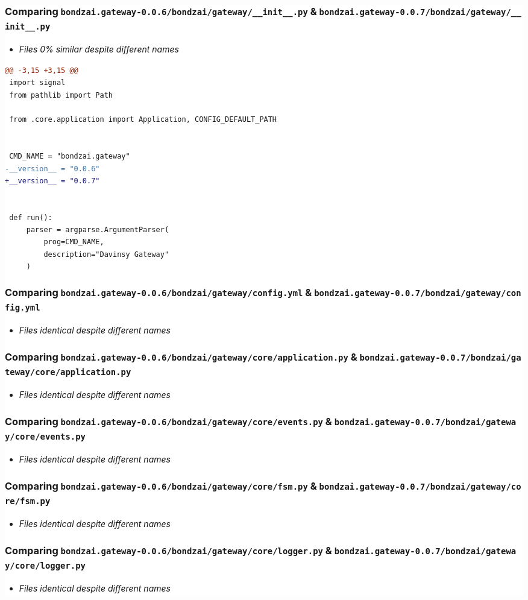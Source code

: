 ### Comparing `bondzai.gateway-0.0.6/bondzai/gateway/__init__.py` & `bondzai.gateway-0.0.7/bondzai/gateway/__init__.py`

 * *Files 0% similar despite different names*

```diff
@@ -3,15 +3,15 @@
 import signal
 from pathlib import Path
 
 from .core.application import Application, CONFIG_DEFAULT_PATH
 
 
 CMD_NAME = "bondzai.gateway"
-__version__ = "0.0.6"
+__version__ = "0.0.7"
 
 
 def run():
     parser = argparse.ArgumentParser(
         prog=CMD_NAME,
         description="Davinsy Gateway"
     )
```

### Comparing `bondzai.gateway-0.0.6/bondzai/gateway/config.yml` & `bondzai.gateway-0.0.7/bondzai/gateway/config.yml`

 * *Files identical despite different names*

### Comparing `bondzai.gateway-0.0.6/bondzai/gateway/core/application.py` & `bondzai.gateway-0.0.7/bondzai/gateway/core/application.py`

 * *Files identical despite different names*

### Comparing `bondzai.gateway-0.0.6/bondzai/gateway/core/events.py` & `bondzai.gateway-0.0.7/bondzai/gateway/core/events.py`

 * *Files identical despite different names*

### Comparing `bondzai.gateway-0.0.6/bondzai/gateway/core/fsm.py` & `bondzai.gateway-0.0.7/bondzai/gateway/core/fsm.py`

 * *Files identical despite different names*

### Comparing `bondzai.gateway-0.0.6/bondzai/gateway/core/logger.py` & `bondzai.gateway-0.0.7/bondzai/gateway/core/logger.py`

 * *Files identical despite different names*
